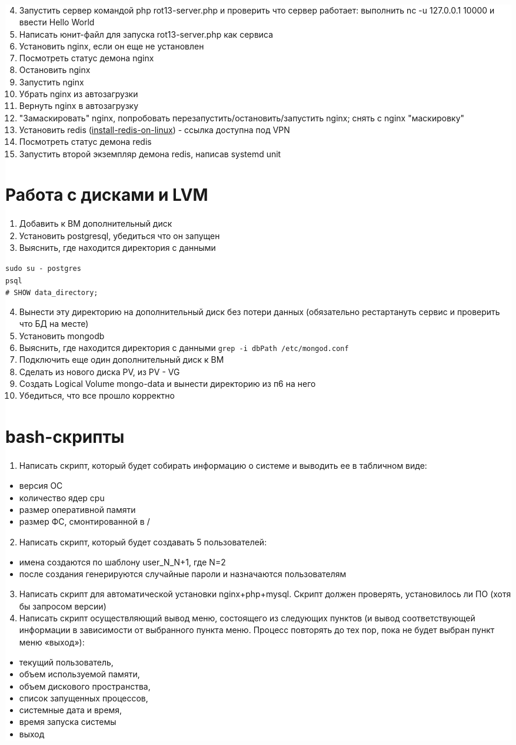 4) Запустить сервер командой php rot13-server.php и проверить что сервер работает: выполнить nc -u 127.0.0.1 10000 и ввести Hello World
5) Написать юнит-файл для запуска rot13-server.php как сервиса
6) Установить nginx, если он еще не установлен
7) Посмотреть статус демона nginx
8) Остановить nginx
9) Запустить nginx
10) Убрать nginx из автозагрузки
11) Вернуть nginx в автозагрузку
12) "Замаскировать" nginx, попробовать перезапустить/остановить/запустить nginx; снять с nginx "маскировку"
13) Установить redis ([install-redis-on-linux](https://redis.io/docs/latest/operate/oss_and_stack/install/install-redis/install-redis-on-linux/)) - ссылка доступна под VPN
14) Посмотреть статус демона redis
15) Запустить второй экземпляр демона redis, написав systemd unit
# Работа с дисками и LVM
1) Добавить к ВМ дополнительный диск
2) Установить postgresql, убедиться что он запущен
3) Выяснить, где находится директория с данными
```
sudo su - postgres
psql
# SHOW data_directory;
```
4) Вынести эту директорию на дополнительный диск без потери данных (обязательно рестартануть сервис и проверить что БД на месте)
5) Установить mongodb
6) Выяснить, где находится директория с данными
```grep -i dbPath /etc/mongod.conf```
7) Подключить еще один дополнительный диск к ВМ
8) Сделать из нового диска PV, из PV - VG
9) Создать Logical Volume mongo-data и вынести директорию из п6 на него
10) Убедиться, что все прошло корректно
# bash-скрипты
1) Написать скрипт, который будет собирать информацию о системе и выводить ее в табличном виде:
- версия ОС
- количество ядер cpu
- размер оперативной памяти
- размер ФС, смонтированной в /
2) Написать скрипт, который будет создавать 5 пользователей:
- имена создаются по шаблону user_N_N+1, где N=2
- после создания генерируются случайные пароли и назначаются пользователям
3) Написать скрипт для автоматической установки nginx+php+mysql. Скрипт должен проверять, установилось ли ПО (хотя бы запросом версии)
4) Написать скрипт осуществляющий вывод меню, состоящего из следующих пунктов (и вывод соответствующей информации в зависимости от выбранного пункта меню. Процесс повторять до тех пор, пока не будет выбран пункт меню «выход»):
- текущий пользователь,
- объем используемой памяти,
- объем дискового пространства,
- список запущенных процессов,
- системные дата и время,
- время запуска системы
- выход
